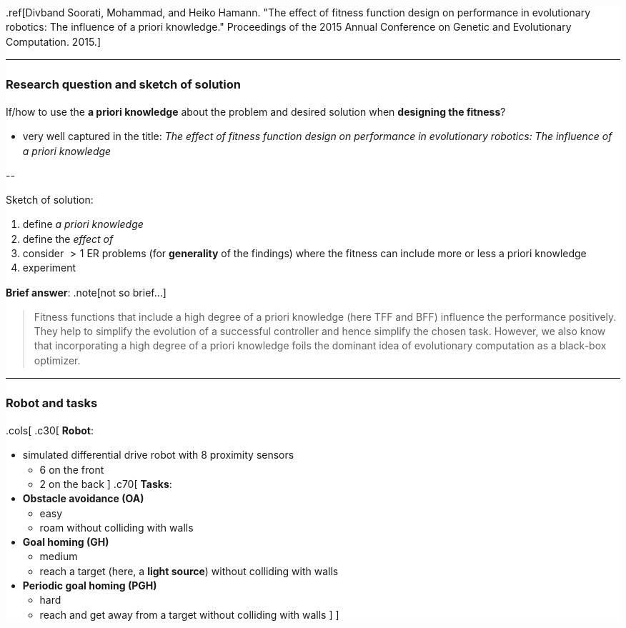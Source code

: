 .ref[Divband Soorati, Mohammad, and Heiko Hamann. "The effect of fitness function design on performance in evolutionary robotics: The influence of a priori knowledge." Proceedings of the 2015 Annual Conference on Genetic and Evolutionary Computation. 2015.]

---

### Research question and sketch of solution

If/how to use the **a priori knowledge** about the problem and desired solution when **designing the fitness**?
- very well captured in the title: *The effect of fitness function design on performance in evolutionary robotics: The influence of a priori knowledge*

--

Sketch of solution:
1. define *a priori knowledge*
2. define the *effect of*
3. consider $>1$ ER problems (for **generality** of the findings) where the fitness can include more or less a priori knowledge
4. experiment

**Brief answer**: .note[not so brief...]
> Fitness functions that include a high degree of a priori knowledge (here TFF and BFF) influence the performance positively.
> They help to simplify the evolution of a successful controller and hence simplify the chosen task.
> However, we also know that incorporating a high degree of a priori knowledge foils the dominant idea of evolutionary computation as a black-box optimizer.

---

### Robot and tasks

.cols[
.c30[
**Robot**:
- simulated differential drive robot with 8 proximity sensors
  - 6 on the front
  - 2 on the back
]
.c70[
**Tasks**:
- **Obstacle avoidance (OA)**
  - easy
  - roam without colliding with walls
- **Goal homing (GH)**
  - medium
  - reach a target (here, a **light source**) without colliding with walls
- **Periodic goal homing (PGH)**
  - hard
  - reach and get away from a target without colliding with walls
]
]